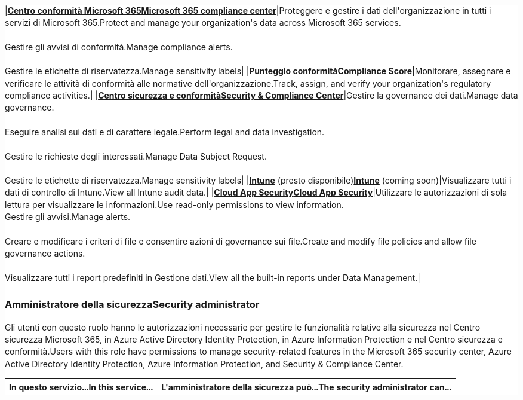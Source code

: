 |[<span data-ttu-id="d7dbe-159">**Centro conformità Microsoft 365**</span><span class="sxs-lookup"><span data-stu-id="d7dbe-159">**Microsoft 365 compliance center**</span></span>](https://compliance.microsoft.com/)|<span data-ttu-id="d7dbe-160">Proteggere e gestire i dati dell'organizzazione in tutti i servizi di Microsoft 365.</span><span class="sxs-lookup"><span data-stu-id="d7dbe-160">Protect and manage your organization's data across Microsoft 365 services.</span></span> <br/><br/> <span data-ttu-id="d7dbe-161">Gestire gli avvisi di conformità.</span><span class="sxs-lookup"><span data-stu-id="d7dbe-161">Manage compliance alerts.</span></span> <br/><br/> <span data-ttu-id="d7dbe-162">Gestire le etichette di riservatezza.</span><span class="sxs-lookup"><span data-stu-id="d7dbe-162">Manage sensitivity labels</span></span>|
|[<span data-ttu-id="d7dbe-163">**Punteggio conformità**</span><span class="sxs-lookup"><span data-stu-id="d7dbe-163">**Compliance Score**</span></span>](https://docs.microsoft.com/office365/securitycompliance/meet-data-protection-and-regulatory-reqs-using-microsoft-cloud)|<span data-ttu-id="d7dbe-164">Monitorare, assegnare e verificare le attività di conformità alle normative dell'organizzazione.</span><span class="sxs-lookup"><span data-stu-id="d7dbe-164">Track, assign, and verify your organization's regulatory compliance activities.</span></span>|
|[<span data-ttu-id="d7dbe-165">**Centro sicurezza e conformità**</span><span class="sxs-lookup"><span data-stu-id="d7dbe-165">**Security & Compliance Center**</span></span>](https://docs.microsoft.com/office365/admin/add-users/about-admin-roles)|<span data-ttu-id="d7dbe-166">Gestire la governance dei dati.</span><span class="sxs-lookup"><span data-stu-id="d7dbe-166">Manage data governance.</span></span> <br/><br/> <span data-ttu-id="d7dbe-167">Eseguire analisi sui dati e di carattere legale.</span><span class="sxs-lookup"><span data-stu-id="d7dbe-167">Perform legal and data investigation.</span></span> <br/><br/> <span data-ttu-id="d7dbe-168">Gestire le richieste degli interessati.</span><span class="sxs-lookup"><span data-stu-id="d7dbe-168">Manage Data Subject Request.</span></span> <br/><br/> <span data-ttu-id="d7dbe-169">Gestire le etichette di riservatezza.</span><span class="sxs-lookup"><span data-stu-id="d7dbe-169">Manage sensitivity labels</span></span>|
|<span data-ttu-id="d7dbe-170">[**Intune**](https://docs.microsoft.com/intune/role-based-access-control) (presto disponibile)</span><span class="sxs-lookup"><span data-stu-id="d7dbe-170">[**Intune**](https://docs.microsoft.com/intune/role-based-access-control) (coming soon)</span></span>|<span data-ttu-id="d7dbe-171">Visualizzare tutti i dati di controllo di Intune.</span><span class="sxs-lookup"><span data-stu-id="d7dbe-171">View all Intune audit data.</span></span>|
|[<span data-ttu-id="d7dbe-172">**Cloud App Security**</span><span class="sxs-lookup"><span data-stu-id="d7dbe-172">**Cloud App Security**</span></span>](https://docs.microsoft.com/cloud-app-security/manage-admins)|<span data-ttu-id="d7dbe-173">Utilizzare le autorizzazioni di sola lettura per visualizzare le informazioni.</span><span class="sxs-lookup"><span data-stu-id="d7dbe-173">Use read-only permissions to view information.</span></span> <br/><span data-ttu-id="d7dbe-174">Gestire gli avvisi.</span><span class="sxs-lookup"><span data-stu-id="d7dbe-174">Manage alerts.</span></span> <br/><br/> <span data-ttu-id="d7dbe-175">Creare e modificare i criteri di file e consentire azioni di governance sui file.</span><span class="sxs-lookup"><span data-stu-id="d7dbe-175">Create and modify file policies and allow file governance actions.</span></span> <br/><br/> <span data-ttu-id="d7dbe-176">Visualizzare tutti i report predefiniti in Gestione dati.</span><span class="sxs-lookup"><span data-stu-id="d7dbe-176">View all the built-in reports under Data Management.</span></span>|

### <a name="security-administrator"></a><span data-ttu-id="d7dbe-177">Amministratore della sicurezza</span><span class="sxs-lookup"><span data-stu-id="d7dbe-177">Security administrator</span></span>

<span data-ttu-id="d7dbe-178">Gli utenti con questo ruolo hanno le autorizzazioni necessarie per gestire le funzionalità relative alla sicurezza nel Centro sicurezza Microsoft 365, in Azure Active Directory Identity Protection, in Azure Information Protection e nel Centro sicurezza e conformità.</span><span class="sxs-lookup"><span data-stu-id="d7dbe-178">Users with this role have permissions to manage security-related features in the Microsoft 365 security center, Azure Active Directory Identity Protection, Azure Information Protection, and Security & Compliance Center.</span></span>

|<span data-ttu-id="d7dbe-179">**In questo servizio...**</span><span class="sxs-lookup"><span data-stu-id="d7dbe-179">**In this service...**</span></span>|<span data-ttu-id="d7dbe-180">**L'amministratore della sicurezza può...**</span><span class="sxs-lookup"><span data-stu-id="d7dbe-180">**The security administrator can...**</span></span>|
|:-----|:-----|